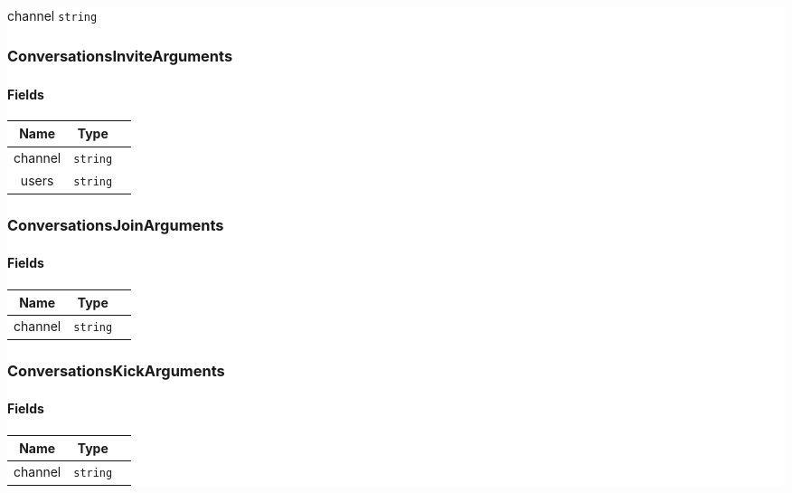 <tbody>
<tr>
<td align="center">channel</td>
<td align="center"><code>string</code></td>
<td></td>
</tr>
</tbody>
</table>
<h3 id="conversationsinvitearguments">ConversationsInviteArguments</h3>
<h4 id="fields-51">Fields</h4>
<table>
<thead>
<tr>
<th align="center">Name</th>
<th align="center">Type</th>
<th></th>
</tr>
</thead>
<tbody>
<tr>
<td align="center">channel</td>
<td align="center"><code>string</code></td>
<td></td>
</tr>
<tr>
<td align="center">users</td>
<td align="center"><code>string</code></td>
<td></td>
</tr>
</tbody>
</table>
<h3 id="conversationsjoinarguments">ConversationsJoinArguments</h3>
<h4 id="fields-52">Fields</h4>
<table>
<thead>
<tr>
<th align="center">Name</th>
<th align="center">Type</th>
<th></th>
</tr>
</thead>
<tbody>
<tr>
<td align="center">channel</td>
<td align="center"><code>string</code></td>
<td></td>
</tr>
</tbody>
</table>
<h3 id="conversationskickarguments">ConversationsKickArguments</h3>
<h4 id="fields-53">Fields</h4>
<table>
<thead>
<tr>
<th align="center">Name</th>
<th align="center">Type</th>
<th></th>
</tr>
</thead>
<tbody>
<tr>
<td align="center">channel</td>
<td align="center"><code>string</code></td>
<td></td>